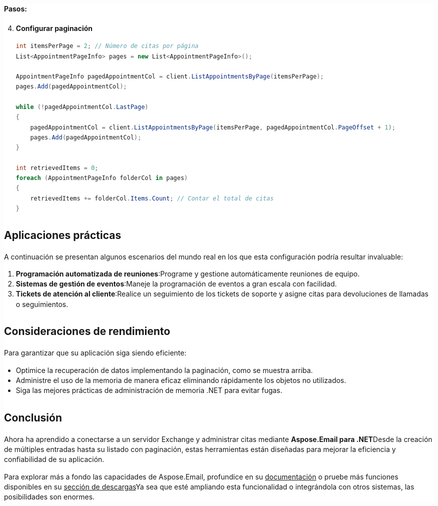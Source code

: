 #### Pasos:
4. **Configurar paginación**
   
   ```csharp
   int itemsPerPage = 2; // Número de citas por página
   List<AppointmentPageInfo> pages = new List<AppointmentPageInfo>();

   AppointmentPageInfo pagedAppointmentCol = client.ListAppointmentsByPage(itemsPerPage);
   pages.Add(pagedAppointmentCol);

   while (!pagedAppointmentCol.LastPage)
   {
       pagedAppointmentCol = client.ListAppointmentsByPage(itemsPerPage, pagedAppointmentCol.PageOffset + 1);
       pages.Add(pagedAppointmentCol);
   }

   int retrievedItems = 0;
   foreach (AppointmentPageInfo folderCol in pages)
   {
       retrievedItems += folderCol.Items.Count; // Contar el total de citas
   }
   ```

## Aplicaciones prácticas
A continuación se presentan algunos escenarios del mundo real en los que esta configuración podría resultar invaluable:
1. **Programación automatizada de reuniones**:Programe y gestione automáticamente reuniones de equipo.
2. **Sistemas de gestión de eventos**:Maneje la programación de eventos a gran escala con facilidad.
3. **Tickets de atención al cliente**:Realice un seguimiento de los tickets de soporte y asigne citas para devoluciones de llamadas o seguimientos.

## Consideraciones de rendimiento
Para garantizar que su aplicación siga siendo eficiente:
- Optimice la recuperación de datos implementando la paginación, como se muestra arriba.
- Administre el uso de la memoria de manera eficaz eliminando rápidamente los objetos no utilizados.
- Siga las mejores prácticas de administración de memoria .NET para evitar fugas.

## Conclusión
Ahora ha aprendido a conectarse a un servidor Exchange y administrar citas mediante **Aspose.Email para .NET**Desde la creación de múltiples entradas hasta su listado con paginación, estas herramientas están diseñadas para mejorar la eficiencia y confiabilidad de su aplicación. 

Para explorar más a fondo las capacidades de Aspose.Email, profundice en su [documentación](https://reference.aspose.com/email/net/) o pruebe más funciones disponibles en su [sección de descargas](https://releases.aspose.com/email/net/)Ya sea que esté ampliando esta funcionalidad o integrándola con otros sistemas, las posibilidades son enormes.
